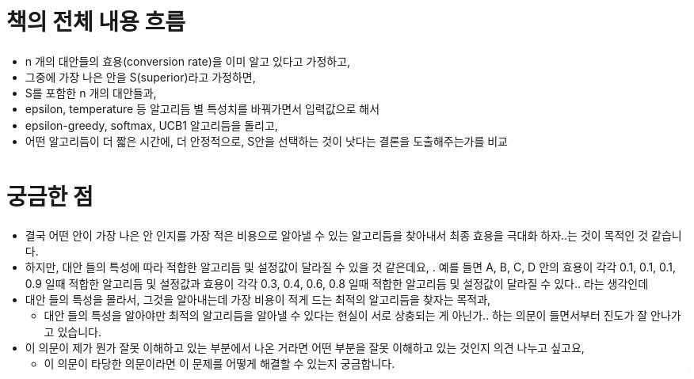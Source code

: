 # 책의 전체 내용 흐름
- n 개의 대안들의 효용(conversion rate)을 이미 알고 있다고 가정하고,
- 그중에 가장 나은 안을 S(superior)라고 가정하면,
- S를 포함한 n 개의 대안들과,
- epsilon, temperature 등 알고리듬 별 특성치를 바꿔가면서 입력값으로 해서
- epsilon-greedy, softmax, UCB1 알고리듬을 돌리고,
- 어떤 알고리듬이 더 짧은 시간에, 더 안정적으로, S안을 선택하는 것이 낫다는 결론을 도출해주는가를 비교

# 궁금한 점
- 결국 어떤 안이 가장 나은 안 인지를 가장 적은 비용으로 알아낼 수 있는 알고리듬을 찾아내서 최종 효용을 극대화 하자..는 것이 목적인 것 같습니다.
- 하지만, 대안 들의 특성에 따라 적합한 알고리듬 및 설정값이 달라질 수 있을 것 같은데요,
  . 예를 들면 A, B, C, D 안의 효용이 각각 0.1, 0.1, 0.1, 0.9 일때 적합한 알고리듬 및 설정값과
    효용이 각각 0.3, 0.4, 0.6, 0.8 일때 적합한 알고리듬 및 설정값이 달라질 수 있다.. 라는 생각인데
- 대안 들의 특성을 몰라서, 그것을 알아내는데 가장 비용이 적게 드는 최적의 알고리듬을 찾자는 목적과,
  - 대안 들의 특성을 알아야만 최적의 알고리듬을 알아낼 수 있다는 현실이 서로 상충되는 게 아닌가.. 하는 의문이 들면서부터 진도가 잘 안나가고 있습니다.
- 이 의문이 제가 뭔가 잘못 이해하고 있는 부분에서 나온 거라면 어떤 부분을 잘못 이해하고 있는 것인지 의견 나누고 싶고요,
  - 이 의문이 타당한 의문이라면 이 문제를 어떻게 해결할 수 있는지 궁금합니다.
